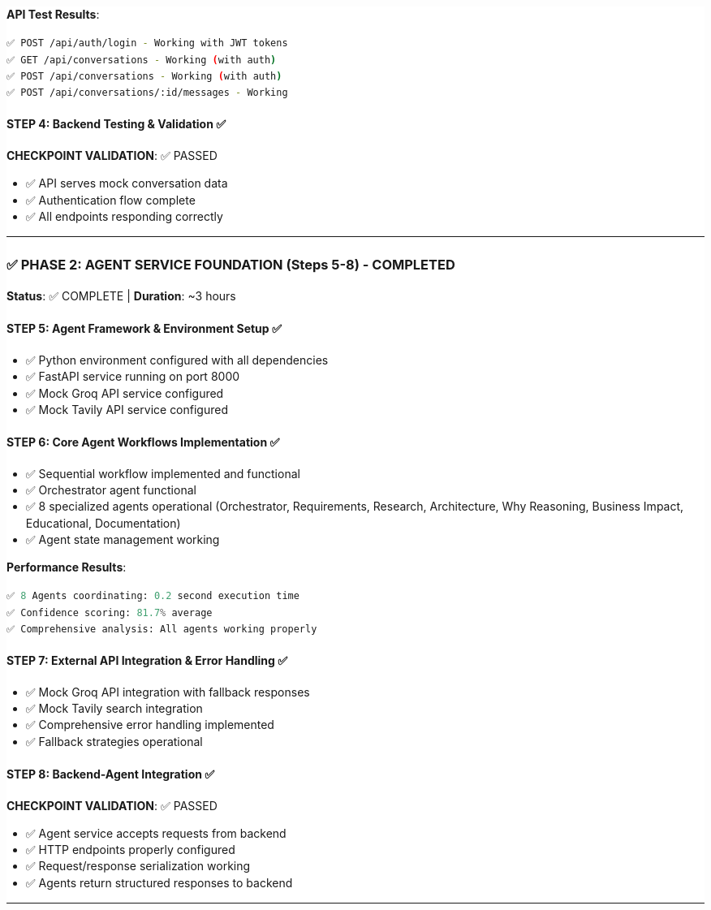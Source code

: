 **API Test Results**:
```bash
✅ POST /api/auth/login - Working with JWT tokens
✅ GET /api/conversations - Working (with auth)
✅ POST /api/conversations - Working (with auth)
✅ POST /api/conversations/:id/messages - Working
```

#### **STEP 4: Backend Testing & Validation** ✅
**CHECKPOINT VALIDATION**: ✅ PASSED
- ✅ API serves mock conversation data
- ✅ Authentication flow complete
- ✅ All endpoints responding correctly

---

### ✅ **PHASE 2: AGENT SERVICE FOUNDATION (Steps 5-8) - COMPLETED**
**Status**: ✅ COMPLETE | **Duration**: ~3 hours

#### **STEP 5: Agent Framework & Environment Setup** ✅
- ✅ Python environment configured with all dependencies
- ✅ FastAPI service running on port 8000
- ✅ Mock Groq API service configured
- ✅ Mock Tavily API service configured

#### **STEP 6: Core Agent Workflows Implementation** ✅
- ✅ Sequential workflow implemented and functional
- ✅ Orchestrator agent functional
- ✅ 8 specialized agents operational (Orchestrator, Requirements, Research, Architecture, Why Reasoning, Business Impact, Educational, Documentation)
- ✅ Agent state management working

**Performance Results**:
```python
✅ 8 Agents coordinating: 0.2 second execution time
✅ Confidence scoring: 81.7% average
✅ Comprehensive analysis: All agents working properly
```

#### **STEP 7: External API Integration & Error Handling** ✅
- ✅ Mock Groq API integration with fallback responses
- ✅ Mock Tavily search integration
- ✅ Comprehensive error handling implemented
- ✅ Fallback strategies operational

#### **STEP 8: Backend-Agent Integration** ✅
**CHECKPOINT VALIDATION**: ✅ PASSED
- ✅ Agent service accepts requests from backend
- ✅ HTTP endpoints properly configured
- ✅ Request/response serialization working
- ✅ Agents return structured responses to backend

---